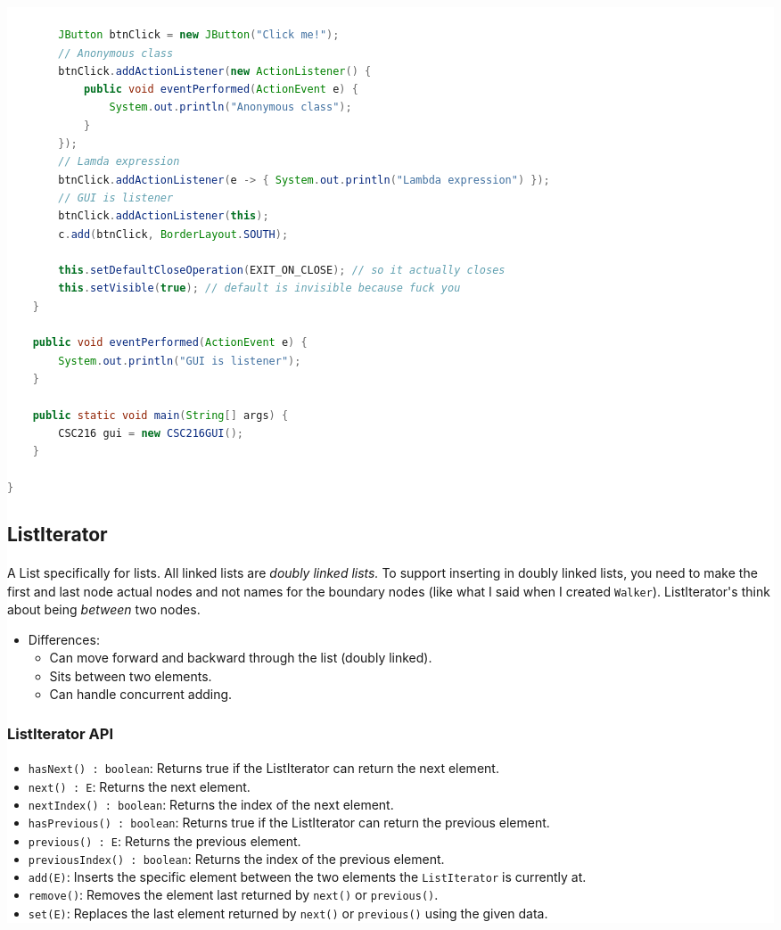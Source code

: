 ```java

        JButton btnClick = new JButton("Click me!");
        // Anonymous class
        btnClick.addActionListener(new ActionListener() {
            public void eventPerformed(ActionEvent e) {
                System.out.println("Anonymous class");
            }
        });
        // Lamda expression
        btnClick.addActionListener(e -> { System.out.println("Lambda expression") });
        // GUI is listener
        btnClick.addActionListener(this);
        c.add(btnClick, BorderLayout.SOUTH);

        this.setDefaultCloseOperation(EXIT_ON_CLOSE); // so it actually closes
        this.setVisible(true); // default is invisible because fuck you
    }

    public void eventPerformed(ActionEvent e) {
        System.out.println("GUI is listener");
    }

    public static void main(String[] args) {
        CSC216 gui = new CSC216GUI();
    }

}
```

## ListIterator

A List specifically for lists. All linked lists are *doubly linked lists.* To
support inserting in doubly linked lists, you need to make the first and last
node actual nodes and not names for the boundary nodes (like what I said when I
created `Walker`). ListIterator's think about being *between* two nodes.

* Differences:
  * Can move forward and backward through the list (doubly linked).
  * Sits between two elements.
  * Can handle concurrent adding.

### ListIterator API

* `hasNext() : boolean`: Returns true if the ListIterator can return the next element.
* `next() : E`: Returns the next element.
* `nextIndex() : boolean`: Returns the index of the next element.
* `hasPrevious() : boolean`: Returns true if the ListIterator can return the previous element.
* `previous() : E`: Returns the previous element.
* `previousIndex() : boolean`: Returns the index of the previous element.
* `add(E)`: Inserts the specific element between the two elements the `ListIterator` is currently
  at.
* `remove()`: Removes the element last returned by `next()` or `previous()`.
* `set(E)`: Replaces the last element returned by `next()` or `previous()` using the given data.
